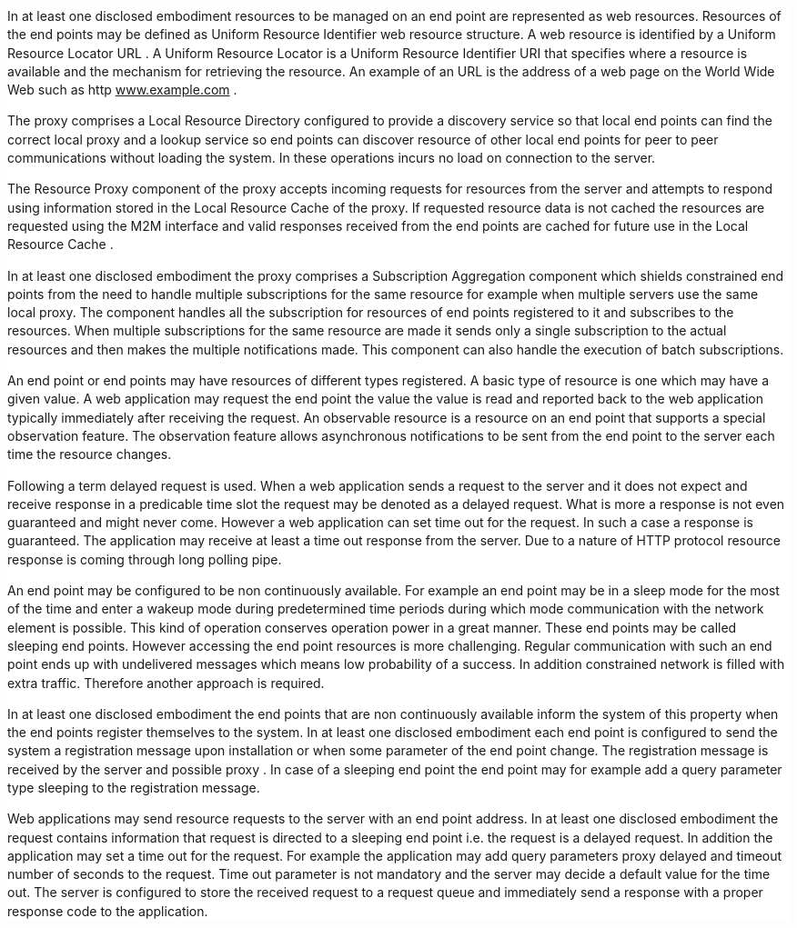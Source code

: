 In at least one disclosed embodiment resources to be managed on an end point are represented as web resources. Resources of the end points may be defined as Uniform Resource Identifier web resource structure. A web resource is identified by a Uniform Resource Locator URL . A Uniform Resource Locator is a Uniform Resource Identifier URI that specifies where a resource is available and the mechanism for retrieving the resource. An example of an URL is the address of a web page on the World Wide Web such as http www.example.com .

The proxy comprises a Local Resource Directory configured to provide a discovery service so that local end points can find the correct local proxy and a lookup service so end points can discover resource of other local end points for peer to peer communications without loading the system. In these operations incurs no load on connection to the server.

The Resource Proxy component of the proxy accepts incoming requests for resources from the server and attempts to respond using information stored in the Local Resource Cache of the proxy. If requested resource data is not cached the resources are requested using the M2M interface and valid responses received from the end points are cached for future use in the Local Resource Cache .

In at least one disclosed embodiment the proxy comprises a Subscription Aggregation component which shields constrained end points from the need to handle multiple subscriptions for the same resource for example when multiple servers use the same local proxy. The component handles all the subscription for resources of end points registered to it and subscribes to the resources. When multiple subscriptions for the same resource are made it sends only a single subscription to the actual resources and then makes the multiple notifications made. This component can also handle the execution of batch subscriptions.

An end point or end points may have resources of different types registered. A basic type of resource is one which may have a given value. A web application may request the end point the value the value is read and reported back to the web application typically immediately after receiving the request. An observable resource is a resource on an end point that supports a special observation feature. The observation feature allows asynchronous notifications to be sent from the end point to the server each time the resource changes.

Following a term delayed request is used. When a web application sends a request to the server and it does not expect and receive response in a predicable time slot the request may be denoted as a delayed request. What is more a response is not even guaranteed and might never come. However a web application can set time out for the request. In such a case a response is guaranteed. The application may receive at least a time out response from the server. Due to a nature of HTTP protocol resource response is coming through long polling pipe.

An end point may be configured to be non continuously available. For example an end point may be in a sleep mode for the most of the time and enter a wakeup mode during predetermined time periods during which mode communication with the network element is possible. This kind of operation conserves operation power in a great manner. These end points may be called sleeping end points. However accessing the end point resources is more challenging. Regular communication with such an end point ends up with undelivered messages which means low probability of a success. In addition constrained network is filled with extra traffic. Therefore another approach is required.

In at least one disclosed embodiment the end points that are non continuously available inform the system of this property when the end points register themselves to the system. In at least one disclosed embodiment each end point is configured to send the system a registration message upon installation or when some parameter of the end point change. The registration message is received by the server and possible proxy . In case of a sleeping end point the end point may for example add a query parameter type sleeping to the registration message.

Web applications may send resource requests to the server with an end point address. In at least one disclosed embodiment the request contains information that request is directed to a sleeping end point i.e. the request is a delayed request. In addition the application may set a time out for the request. For example the application may add query parameters proxy delayed and timeout number of seconds to the request. Time out parameter is not mandatory and the server may decide a default value for the time out. The server is configured to store the received request to a request queue and immediately send a response with a proper response code to the application.
